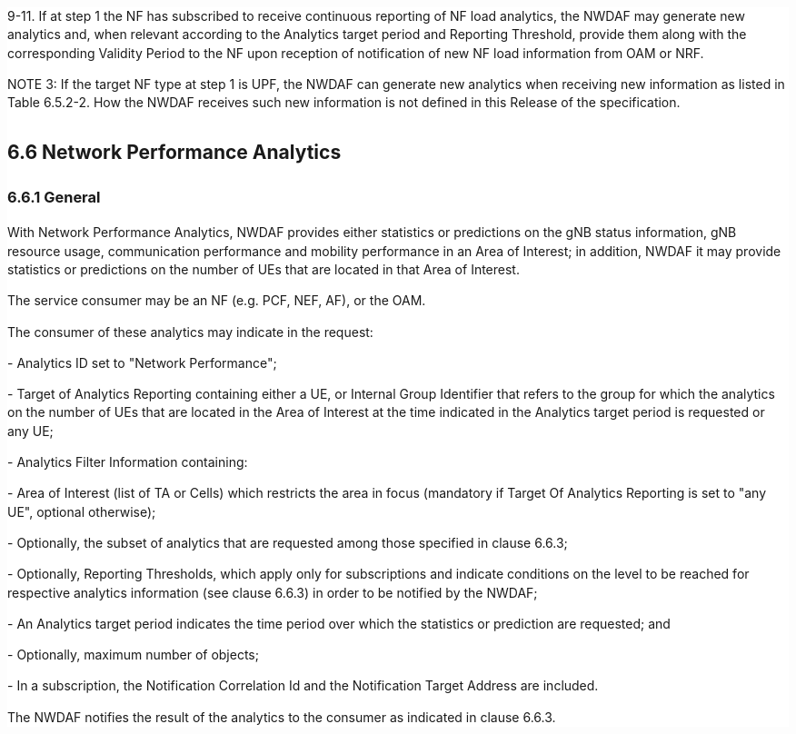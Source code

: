 9-11. If at step 1 the NF has subscribed to receive continuous reporting
of NF load analytics, the NWDAF may generate new analytics and, when
relevant according to the Analytics target period and Reporting
Threshold, provide them along with the corresponding Validity Period to
the NF upon reception of notification of new NF load information from
OAM or NRF.

NOTE 3: If the target NF type at step 1 is UPF, the NWDAF can generate
new analytics when receiving new information as listed in Table 6.5.2-2.
How the NWDAF receives such new information is not defined in this
Release of the specification.

6.6 Network Performance Analytics
---------------------------------

### 6.6.1 General

With Network Performance Analytics, NWDAF provides either statistics or
predictions on the gNB status information, gNB resource usage,
communication performance and mobility performance in an Area of
Interest; in addition, NWDAF it may provide statistics or predictions on
the number of UEs that are located in that Area of Interest.

The service consumer may be an NF (e.g. PCF, NEF, AF), or the OAM.

The consumer of these analytics may indicate in the request:

\- Analytics ID set to \"Network Performance\";

\- Target of Analytics Reporting containing either a UE, or Internal
Group Identifier that refers to the group for which the analytics on the
number of UEs that are located in the Area of Interest at the time
indicated in the Analytics target period is requested or any UE;

\- Analytics Filter Information containing:

\- Area of Interest (list of TA or Cells) which restricts the area in
focus (mandatory if Target Of Analytics Reporting is set to \"any UE\",
optional otherwise);

\- Optionally, the subset of analytics that are requested among those
specified in clause 6.6.3;

\- Optionally, Reporting Thresholds, which apply only for subscriptions
and indicate conditions on the level to be reached for respective
analytics information (see clause 6.6.3) in order to be notified by the
NWDAF;

\- An Analytics target period indicates the time period over which the
statistics or prediction are requested; and

\- Optionally, maximum number of objects;

\- In a subscription, the Notification Correlation Id and the
Notification Target Address are included.

The NWDAF notifies the result of the analytics to the consumer as
indicated in clause 6.6.3.
